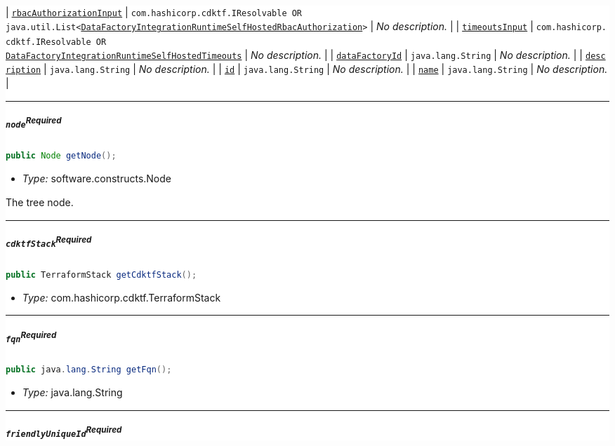 | <code><a href="#@cdktf/provider-azurerm.dataFactoryIntegrationRuntimeSelfHosted.DataFactoryIntegrationRuntimeSelfHosted.property.rbacAuthorizationInput">rbacAuthorizationInput</a></code> | <code>com.hashicorp.cdktf.IResolvable OR java.util.List<<a href="#@cdktf/provider-azurerm.dataFactoryIntegrationRuntimeSelfHosted.DataFactoryIntegrationRuntimeSelfHostedRbacAuthorization">DataFactoryIntegrationRuntimeSelfHostedRbacAuthorization</a>></code> | *No description.* |
| <code><a href="#@cdktf/provider-azurerm.dataFactoryIntegrationRuntimeSelfHosted.DataFactoryIntegrationRuntimeSelfHosted.property.timeoutsInput">timeoutsInput</a></code> | <code>com.hashicorp.cdktf.IResolvable OR <a href="#@cdktf/provider-azurerm.dataFactoryIntegrationRuntimeSelfHosted.DataFactoryIntegrationRuntimeSelfHostedTimeouts">DataFactoryIntegrationRuntimeSelfHostedTimeouts</a></code> | *No description.* |
| <code><a href="#@cdktf/provider-azurerm.dataFactoryIntegrationRuntimeSelfHosted.DataFactoryIntegrationRuntimeSelfHosted.property.dataFactoryId">dataFactoryId</a></code> | <code>java.lang.String</code> | *No description.* |
| <code><a href="#@cdktf/provider-azurerm.dataFactoryIntegrationRuntimeSelfHosted.DataFactoryIntegrationRuntimeSelfHosted.property.description">description</a></code> | <code>java.lang.String</code> | *No description.* |
| <code><a href="#@cdktf/provider-azurerm.dataFactoryIntegrationRuntimeSelfHosted.DataFactoryIntegrationRuntimeSelfHosted.property.id">id</a></code> | <code>java.lang.String</code> | *No description.* |
| <code><a href="#@cdktf/provider-azurerm.dataFactoryIntegrationRuntimeSelfHosted.DataFactoryIntegrationRuntimeSelfHosted.property.name">name</a></code> | <code>java.lang.String</code> | *No description.* |

---

##### `node`<sup>Required</sup> <a name="node" id="@cdktf/provider-azurerm.dataFactoryIntegrationRuntimeSelfHosted.DataFactoryIntegrationRuntimeSelfHosted.property.node"></a>

```java
public Node getNode();
```

- *Type:* software.constructs.Node

The tree node.

---

##### `cdktfStack`<sup>Required</sup> <a name="cdktfStack" id="@cdktf/provider-azurerm.dataFactoryIntegrationRuntimeSelfHosted.DataFactoryIntegrationRuntimeSelfHosted.property.cdktfStack"></a>

```java
public TerraformStack getCdktfStack();
```

- *Type:* com.hashicorp.cdktf.TerraformStack

---

##### `fqn`<sup>Required</sup> <a name="fqn" id="@cdktf/provider-azurerm.dataFactoryIntegrationRuntimeSelfHosted.DataFactoryIntegrationRuntimeSelfHosted.property.fqn"></a>

```java
public java.lang.String getFqn();
```

- *Type:* java.lang.String

---

##### `friendlyUniqueId`<sup>Required</sup> <a name="friendlyUniqueId" id="@cdktf/provider-azurerm.dataFactoryIntegrationRuntimeSelfHosted.DataFactoryIntegrationRuntimeSelfHosted.property.friendlyUniqueId"></a>
